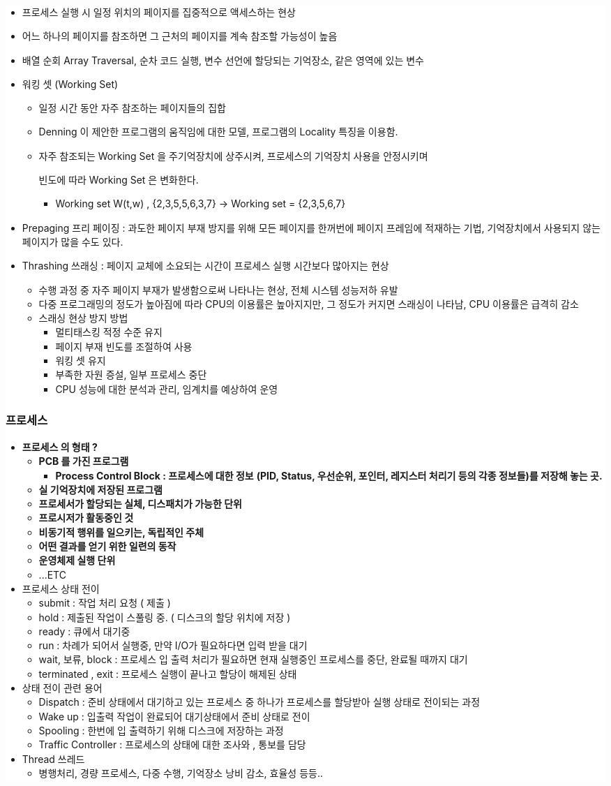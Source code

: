   * 프로세스 실행 시 일정 위치의 페이지를 집중적으로 액세스하는 현상
  * 어느 하나의 페이지를 참조하면 그 근처의 페이지를 계속 참조할 가능성이 높음
  * 배열 순회 Array Traversal, 순차 코드 실행, 변수 선언에 할당되는 기억장소, 같은 영역에 있는 변수 

* 워킹 셋 (Working Set)

  * 일정 시간 동안 자주 참조하는 페이지들의 집합

  * Denning 이 제안한 프로그램의 움직임에 대한 모델, 프로그램의 Locality 특징을 이용함.

  * 자주 참조되는 Working Set 을 주기억장치에 상주시켜, 프로세스의 기억장치 사용을 안정시키며

    빈도에 따라 Working Set 은 변화한다.

    * Working set W(t,w) , {2,3,5,5,6,3,7} -> Working set = {2,3,5,6,7}

* Prepaging 프리 페이징 : 과도한 페이지 부재 방지를 위해 모든 페이지를 한꺼번에 페이지 프레임에 적재하는 기법, 기억장치에서 사용되지 않는 페이지가 많을 수도 있다.

* Thrashing 쓰래싱 : 페이지 교체에 소요되는 시간이 프로세스 실행 시간보다 많아지는 현상

  * 수행 과정 중 자주 페이지 부재가 발생함으로써 나타나는 현상, 전체 시스템 성능저하 유발
  * 다중 프로그래밍의 정도가 높아짐에 따라 CPU의 이용률은 높아지지만, 그 정도가 커지면 스래싱이 나타남, CPU 이용률은 급격히 감소
  * 스래싱 현상 방지 방법
    * 멀티태스킹 적정 수준 유지
    * 페이지 부재 빈도를 조절하여 사용
    * 워킹 셋 유지
    * 부족한 자원 증설, 일부 프로세스 중단
    * CPU 성능에 대한 분석과 관리, 임계치를 예상하여 운영

### 프로세스

* **프로세스 의 형태 ?** 
  * **PCB 를 가진 프로그램** 
    * **Process Control Block : 프로세스에 대한 정보**
      **(PID, Status, 우선순위, 포인터, 레지스터 처리기 등의 각종 정보들)를 저장해 놓는 곳.** 
  * **실 기억장치에 저장된 프로그램**
  * **프로세서가 할당되는 실체, 디스패치가 가능한 단위**
  * **프로시저가 활동중인 것**
  * **비동기적 행위를 일으키는, 독립적인 주체**
  * **어떤 결과를 얻기 위한 일련의 동작**
  * **운영체제 실행 단위**
  * ...ETC
* 프로세스 상태 전이 
  * submit : 작업 처리 요청 ( 제출 )
  * hold : 제출된 작업이 스풀링 중. ( 디스크의 할당 위치에 저장 )
  * ready : 큐에서 대기중
  * run : 차례가 되어서 실행중, 만약 I/O가 필요하다면 입력 받을 대기
  * wait, 보류, block : 프로세스 입 출력 처리가 필요하면 현재 실행중인 프로세스를 중단, 완료될 때까지 대기
  * terminated , exit  : 프로세스 실행이 끝나고 할당이 해제된 상태
* 상태 전이 관련 용어
  * Dispatch : 준비 상태에서 대기하고 있는 프로세스 중 하나가 프로세스를 할당받아 실행 상태로 전이되는 과정
  * Wake up : 입출력 작업이 완료되어 대기상태에서 준비 상태로 전이
  * Spooling : 한번에 입 출력하기 위해 디스크에 저장하는 과정
  * Traffic Controller : 프로세스의 상태에 대한 조사와 , 통보를 담당
* Thread 쓰레드
  * 병행처리, 경량 프로세스, 다중 수행, 기억장소 낭비 감소, 효율성 등등..
